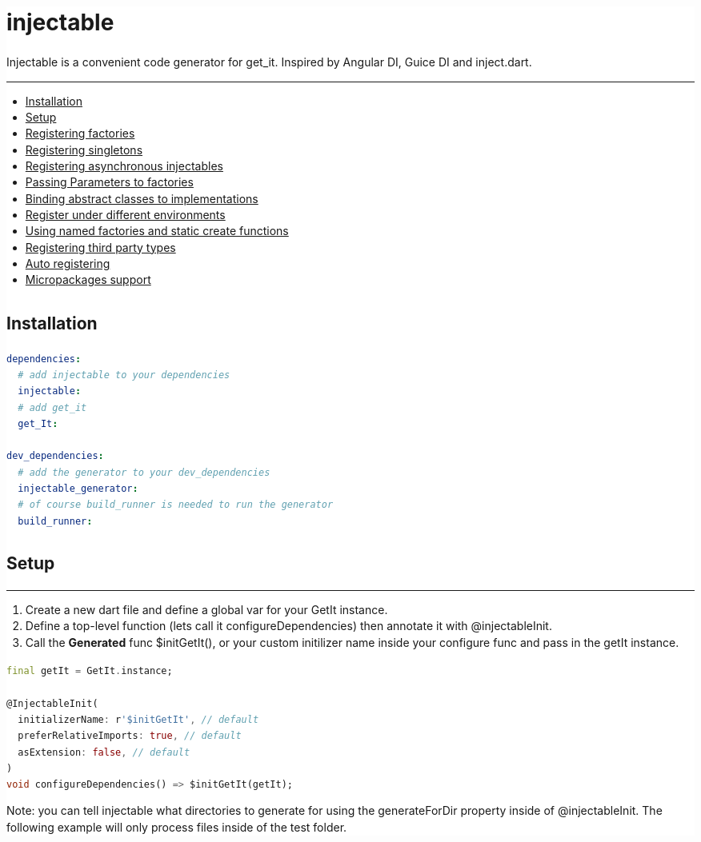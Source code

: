 # injectable

Injectable is a convenient code generator for get_it. Inspired by Angular DI, Guice DI and inject.dart.

---

- [Installation](#installation)
- [Setup](#setup)
- [Registering factories](#registering-factories)
- [Registering singletons](#registering-singletons)
- [Registering asynchronous injectables](#registering-asynchronous-injectables)
- [Passing Parameters to factories](#passing-parameters-to-factories)
- [Binding abstract classes to implementations](#binding-abstract-classes-to-implementations)
- [Register under different environments](#register-under-different-environments)
- [Using named factories and static create functions](#Using-named-factories-and-static-create-functions)
- [Registering third party types](#Registering-third-party-types)
- [Auto registering](#auto-registering)
- [Micropackages support](#support-for-micro-packages)

## Installation

```yaml
dependencies:
  # add injectable to your dependencies
  injectable:
  # add get_it
  get_It:

dev_dependencies:
  # add the generator to your dev_dependencies
  injectable_generator:
  # of course build_runner is needed to run the generator
  build_runner:
```

## Setup

---

1. Create a new dart file and define a global var for your GetIt instance.
2. Define a top-level function (lets call it configureDependencies) then annotate it with @injectableInit.
3. Call the **Generated** func \$initGetIt(), or your custom initilizer name inside your configure func and pass in the getIt instance.

```dart
final getIt = GetIt.instance;

@InjectableInit(
  initializerName: r'$initGetIt', // default
  preferRelativeImports: true, // default
  asExtension: false, // default
)
void configureDependencies() => $initGetIt(getIt);
```
Note: you can tell injectable what directories to generate for using the generateForDir property inside of @injectableInit.
The following example will only process files inside of the test folder.

